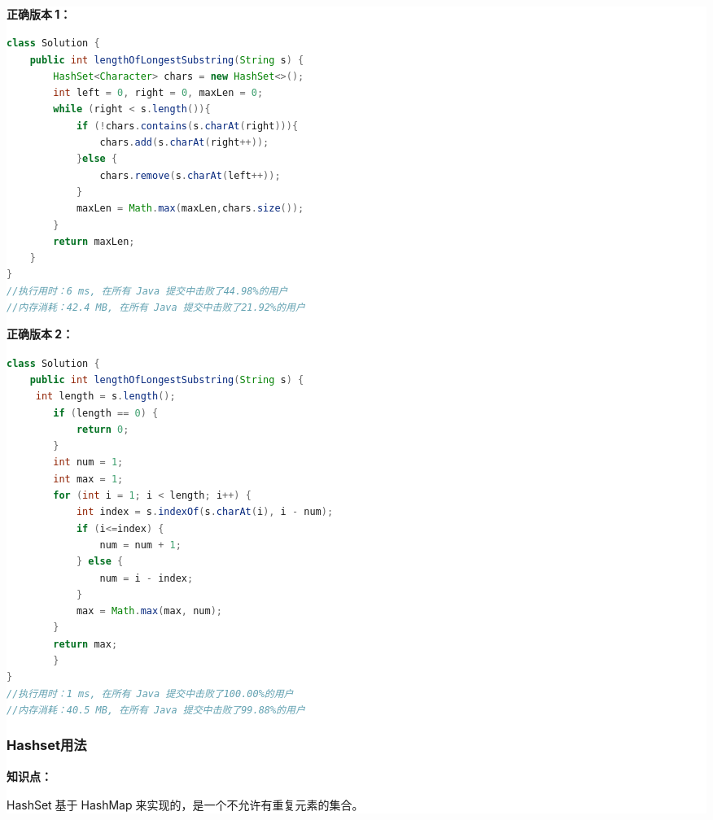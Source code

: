 **正确版本 1：**

 ```java
 class Solution {
     public int lengthOfLongestSubstring(String s) {
         HashSet<Character> chars = new HashSet<>();
         int left = 0, right = 0, maxLen = 0;
         while (right < s.length()){
             if (!chars.contains(s.charAt(right))){
                 chars.add(s.charAt(right++));
             }else {
                 chars.remove(s.charAt(left++));
             }
             maxLen = Math.max(maxLen,chars.size());
         }
         return maxLen;
     }
 }
 //执行用时：6 ms, 在所有 Java 提交中击败了44.98%的用户
 //内存消耗：42.4 MB, 在所有 Java 提交中击败了21.92%的用户
 ```

**正确版本 2：**

```java
class Solution {
    public int lengthOfLongestSubstring(String s) {
     int length = s.length();
        if (length == 0) {
            return 0;
        }
        int num = 1;
        int max = 1;
        for (int i = 1; i < length; i++) {
            int index = s.indexOf(s.charAt(i), i - num);
            if (i<=index) {
                num = num + 1;
            } else {
                num = i - index;
            }
            max = Math.max(max, num);
        }
        return max;
        }
}
//执行用时：1 ms, 在所有 Java 提交中击败了100.00%的用户
//内存消耗：40.5 MB, 在所有 Java 提交中击败了99.88%的用户
```

### **Hashset用法**

**知识点：**

HashSet 基于 HashMap 来实现的，是一个不允许有重复元素的集合。
